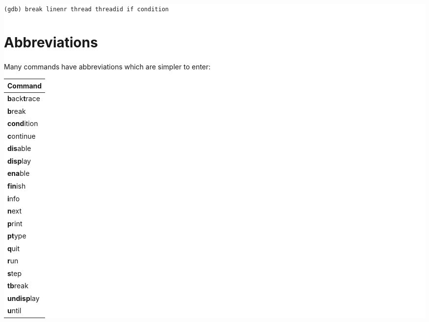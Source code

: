 ``` gdb
(gdb) break linenr thread threadid if condition
```

# Abbreviations

Many commands have abbreviations which are simpler to enter:

<table>
  <thead>
    <tr class="header">
      <th>Command</th>
    </tr>
  </thead>
  <tbody>
    <tr class="odd">
      <td><strong>b</strong>ack<strong>t</strong>race</td>
    </tr>
    <tr class="even">
      <td><strong>b</strong>reak</td>
    </tr>
    <tr class="odd">
      <td><strong>cond</strong>ition</td>
    </tr>
    <tr class="even">
      <td><strong>c</strong>ontinue</td>
    <tr class="odd">
      <td><strong>dis</strong>able</td>
    <tr class="even">
      <td><strong>disp</strong>lay</td>
    <tr class="odd">
      <td><strong>ena</strong>ble</td>
    <tr class="even">
      <td><strong>fin</strong>ish</td>
    <tr class="odd">
      <td><strong>i</strong>nfo</td>
    <tr class="even">
      <td><strong>n</strong>ext</td>
    <tr class="odd">
      <td><strong>p</strong>rint</td>
    <tr class="even">
      <td><strong>pt</strong>ype</td>
    <tr class="odd">
      <td><strong>q</strong>uit</td>
    <tr class="even">
      <td><strong>r</strong>un</td>
    <tr class="odd">
      <td><strong>s</strong>tep</td>
    <tr class="even">
      <td><strong>tb</strong>reak</td>
    <tr class="odd">
      <td><strong>undisp</strong>lay</td>
    <tr class="even">
      <td><strong>u</strong>ntil</td>
  </tbody>
</table>

